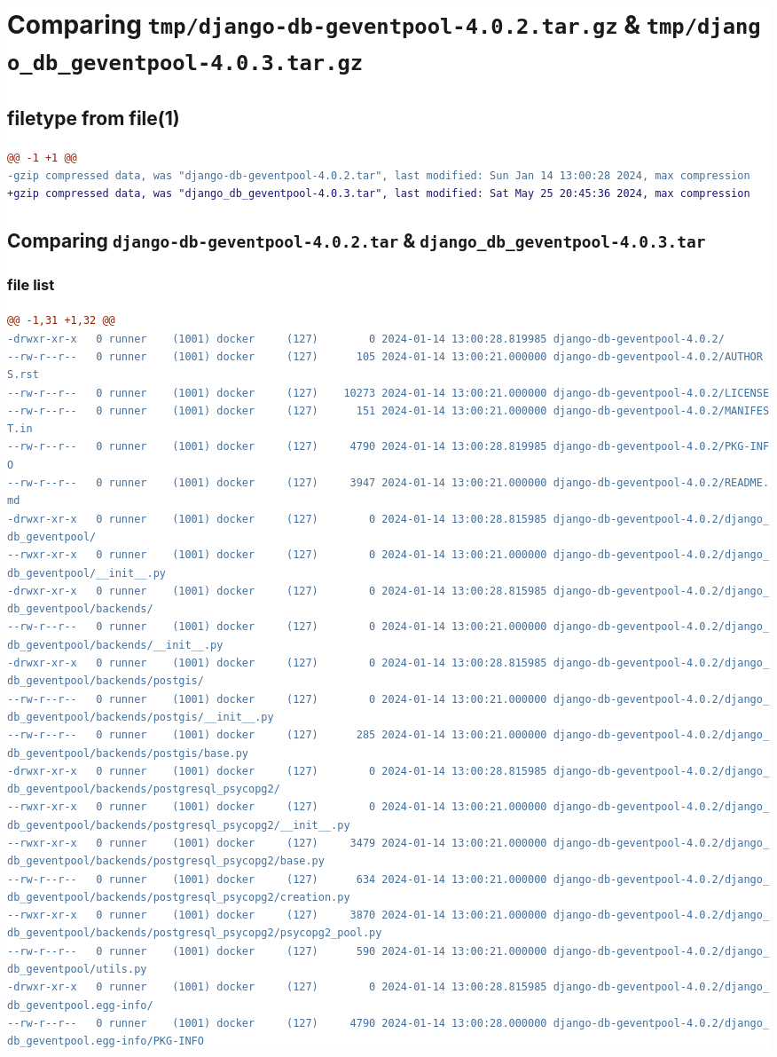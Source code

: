 # Comparing `tmp/django-db-geventpool-4.0.2.tar.gz` & `tmp/django_db_geventpool-4.0.3.tar.gz`

## filetype from file(1)

```diff
@@ -1 +1 @@
-gzip compressed data, was "django-db-geventpool-4.0.2.tar", last modified: Sun Jan 14 13:00:28 2024, max compression
+gzip compressed data, was "django_db_geventpool-4.0.3.tar", last modified: Sat May 25 20:45:36 2024, max compression
```

## Comparing `django-db-geventpool-4.0.2.tar` & `django_db_geventpool-4.0.3.tar`

### file list

```diff
@@ -1,31 +1,32 @@
-drwxr-xr-x   0 runner    (1001) docker     (127)        0 2024-01-14 13:00:28.819985 django-db-geventpool-4.0.2/
--rw-r--r--   0 runner    (1001) docker     (127)      105 2024-01-14 13:00:21.000000 django-db-geventpool-4.0.2/AUTHORS.rst
--rw-r--r--   0 runner    (1001) docker     (127)    10273 2024-01-14 13:00:21.000000 django-db-geventpool-4.0.2/LICENSE
--rw-r--r--   0 runner    (1001) docker     (127)      151 2024-01-14 13:00:21.000000 django-db-geventpool-4.0.2/MANIFEST.in
--rw-r--r--   0 runner    (1001) docker     (127)     4790 2024-01-14 13:00:28.819985 django-db-geventpool-4.0.2/PKG-INFO
--rw-r--r--   0 runner    (1001) docker     (127)     3947 2024-01-14 13:00:21.000000 django-db-geventpool-4.0.2/README.md
-drwxr-xr-x   0 runner    (1001) docker     (127)        0 2024-01-14 13:00:28.815985 django-db-geventpool-4.0.2/django_db_geventpool/
--rwxr-xr-x   0 runner    (1001) docker     (127)        0 2024-01-14 13:00:21.000000 django-db-geventpool-4.0.2/django_db_geventpool/__init__.py
-drwxr-xr-x   0 runner    (1001) docker     (127)        0 2024-01-14 13:00:28.815985 django-db-geventpool-4.0.2/django_db_geventpool/backends/
--rw-r--r--   0 runner    (1001) docker     (127)        0 2024-01-14 13:00:21.000000 django-db-geventpool-4.0.2/django_db_geventpool/backends/__init__.py
-drwxr-xr-x   0 runner    (1001) docker     (127)        0 2024-01-14 13:00:28.815985 django-db-geventpool-4.0.2/django_db_geventpool/backends/postgis/
--rw-r--r--   0 runner    (1001) docker     (127)        0 2024-01-14 13:00:21.000000 django-db-geventpool-4.0.2/django_db_geventpool/backends/postgis/__init__.py
--rw-r--r--   0 runner    (1001) docker     (127)      285 2024-01-14 13:00:21.000000 django-db-geventpool-4.0.2/django_db_geventpool/backends/postgis/base.py
-drwxr-xr-x   0 runner    (1001) docker     (127)        0 2024-01-14 13:00:28.815985 django-db-geventpool-4.0.2/django_db_geventpool/backends/postgresql_psycopg2/
--rwxr-xr-x   0 runner    (1001) docker     (127)        0 2024-01-14 13:00:21.000000 django-db-geventpool-4.0.2/django_db_geventpool/backends/postgresql_psycopg2/__init__.py
--rwxr-xr-x   0 runner    (1001) docker     (127)     3479 2024-01-14 13:00:21.000000 django-db-geventpool-4.0.2/django_db_geventpool/backends/postgresql_psycopg2/base.py
--rw-r--r--   0 runner    (1001) docker     (127)      634 2024-01-14 13:00:21.000000 django-db-geventpool-4.0.2/django_db_geventpool/backends/postgresql_psycopg2/creation.py
--rwxr-xr-x   0 runner    (1001) docker     (127)     3870 2024-01-14 13:00:21.000000 django-db-geventpool-4.0.2/django_db_geventpool/backends/postgresql_psycopg2/psycopg2_pool.py
--rw-r--r--   0 runner    (1001) docker     (127)      590 2024-01-14 13:00:21.000000 django-db-geventpool-4.0.2/django_db_geventpool/utils.py
-drwxr-xr-x   0 runner    (1001) docker     (127)        0 2024-01-14 13:00:28.815985 django-db-geventpool-4.0.2/django_db_geventpool.egg-info/
--rw-r--r--   0 runner    (1001) docker     (127)     4790 2024-01-14 13:00:28.000000 django-db-geventpool-4.0.2/django_db_geventpool.egg-info/PKG-INFO
```